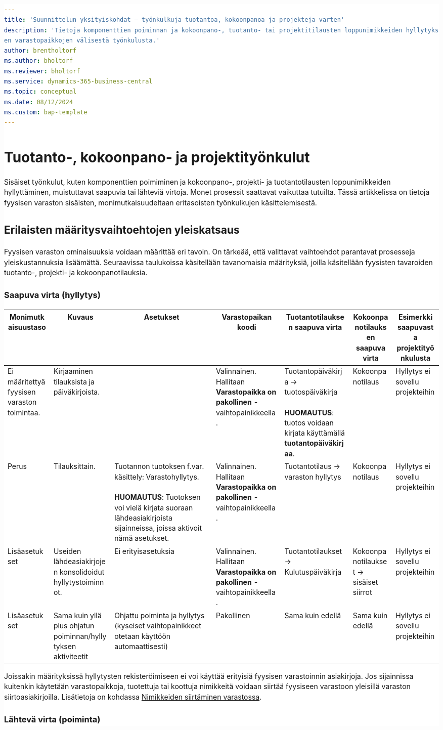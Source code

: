 ```yaml
---
title: 'Suunnittelun yksityiskohdat – työnkulkuja tuotantoa, kokoonpanoa ja projekteja varten'
description: 'Tietoja komponenttien poiminnan ja kokoonpano-, tuotanto- tai projektitilausten loppunimikkeiden hyllytyksen varastopaikkojen välisestä työnkulusta.'
author: brentholtorf
ms.author: bholtorf
ms.reviewer: bholtorf
ms.service: dynamics-365-business-central
ms.topic: conceptual
ms.date: 08/12/2024
ms.custom: bap-template
---
```

# <a name="flows-for-production-assembly-and-projects"></a>Tuotanto-, kokoonpano- ja projektityönkulut

Sisäiset työnkulut, kuten komponenttien poimiminen ja kokoonpano-, projekti- ja tuotantotilausten loppunimikkeiden hyllyttäminen, muistuttavat saapuvia tai lähteviä virtoja. Monet prosessit saattavat vaikuttaa tutuilta. Tässä artikkelissa on tietoja fyysisen varaston sisäisten, monimutkaisuudeltaan eritasoisten työnkulkujen käsittelemisestä.

## <a name="overview-of-different-configuration-options"></a>Erilaisten määritysvaihtoehtojen yleiskatsaus

Fyysisen varaston ominaisuuksia voidaan määrittää eri tavoin. On tärkeää, että valittavat vaihtoehdot parantavat prosesseja yleiskustannuksia lisäämättä. Seuraavissa taulukoissa käsitellään tavanomaisia määrityksiä, joilla käsitellään fyysisten tavaroiden tuotanto-, projekti- ja kokoonpanotilauksia.

### <a name="inbound-flow-put-away"></a>Saapuva virta (hyllytys)

|Monimutkaisuustaso|Kuvaus|Asetukset|Varastopaikan koodi|Tuotantotilauksen saapuva virta|Kokoonpanotilauksen saapuva virta|Esimerkki saapuvasta projektityönkulusta|  
|---|----------------|----------|---------|------------------|------------------|------------------|
|Ei määritettyä fyysisen varaston toimintaa.|Kirjaaminen tilauksista ja päiväkirjoista.||Valinnainen. Hallitaan **Varastopaikka on pakollinen** -vaihtopainikkeella.|Tuotantopäiväkirja -> tuotospäiväkirja</br><br/> **HUOMAUTUS**: tuotos voidaan kirjata käyttämällä **tuotantopäiväkirjaa**.|Kokoonpanotilaus|Hyllytys ei sovellu projekteihin|  
|Perus|Tilauksittain.|Tuotannon tuotoksen f.var. käsittely: Varastohyllytys. </br><br/> **HUOMAUTUS**: Tuotoksen voi vielä kirjata suoraan lähdeasiakirjoista sijainneissa, joissa aktivoit nämä asetukset. |Valinnainen. Hallitaan **Varastopaikka on pakollinen** -vaihtopainikkeella.|Tuotantotilaus -> varaston hyllytys|Kokoonpanotilaus|Hyllytys ei sovellu projekteihin|
|Lisäasetukset|Useiden lähdeasiakirjojen konsolidoidut hyllytystoiminnot.|Ei erityisasetuksia|Valinnainen. Hallitaan **Varastopaikka on pakollinen** -vaihtopainikkeella.|Tuotantotilaukset -> Kulutuspäiväkirja|Kokoonpanotilaukset -> sisäiset siirrot | Hyllytys ei sovellu projekteihin|
|Lisäasetukset|Sama kuin yllä plus ohjatun poiminnan/hyllytyksen aktiviteetit|Ohjattu poiminta ja hyllytys (kyseiset vaihtopainikkeet otetaan käyttöön automaattisesti)|Pakollinen|Sama kuin edellä|Sama kuin edellä| Hyllytys ei sovellu projekteihin|

Joissakin määrityksissä hyllytysten rekisteröimiseen ei voi käyttää erityisiä fyysisen varastoinnin asiakirjoja. Jos sijainnissa kuitenkin käytetään varastopaikkoja, tuotettuja tai koottuja nimikkeitä voidaan siirtää fyysiseen varastoon yleisillä varaston siirtoasiakirjoilla. Lisätietoja on kohdassa [Nimikkeiden siirtäminen varastossa](warehouse-move-items.md).

### <a name="outbound-flow-pick"></a>Lähtevä virta (poiminta)
